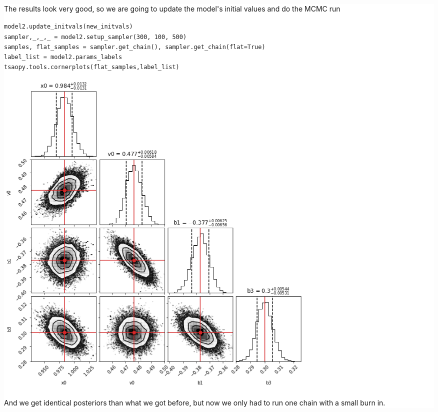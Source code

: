 The results look very good, so we are going to update the model's initial values and do the MCMC run

```
model2.update_initvals(new_initvals)
sampler,_,_,_ = model2.setup_sampler(300, 100, 500)
samples, flat_samples = sampler.get_chain(), sampler.get_chain(flat=True)
label_list = model2.params_labels
tsaopy.tools.cornerplots(flat_samples,label_list)
```
<img src="https://raw.githubusercontent.com/tsaopy/tsaopy.github.io/main/assets/nb4/nb4_pic7.png" width="600">

And we get identical posteriors than what we got before, but now we only had to run one chain with a small burn in. 
